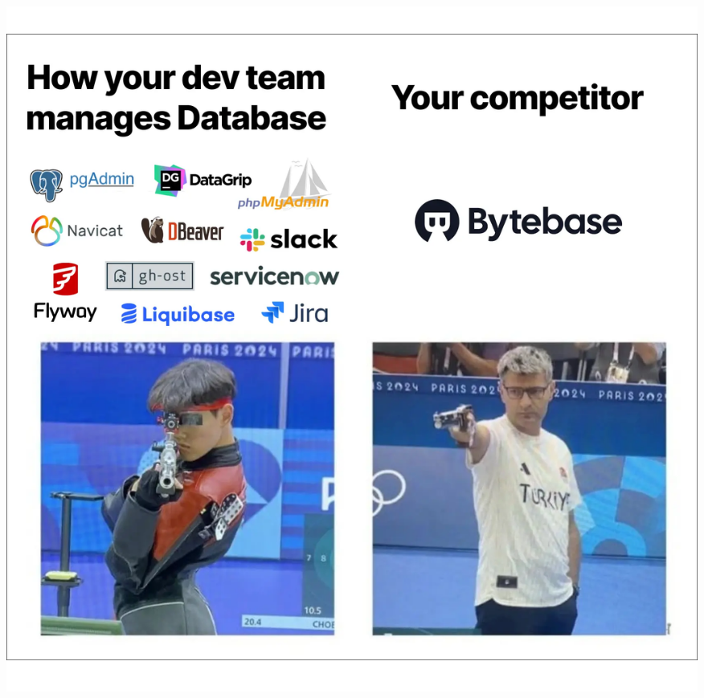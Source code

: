 <br />

<p align="center" >
  <img src="https://raw.githubusercontent.com/khulnasoft/devsecdb/main/docs/assets/your-dev-vs-competitor-hitman.webp" />
</p>

<br />

<p align="center">